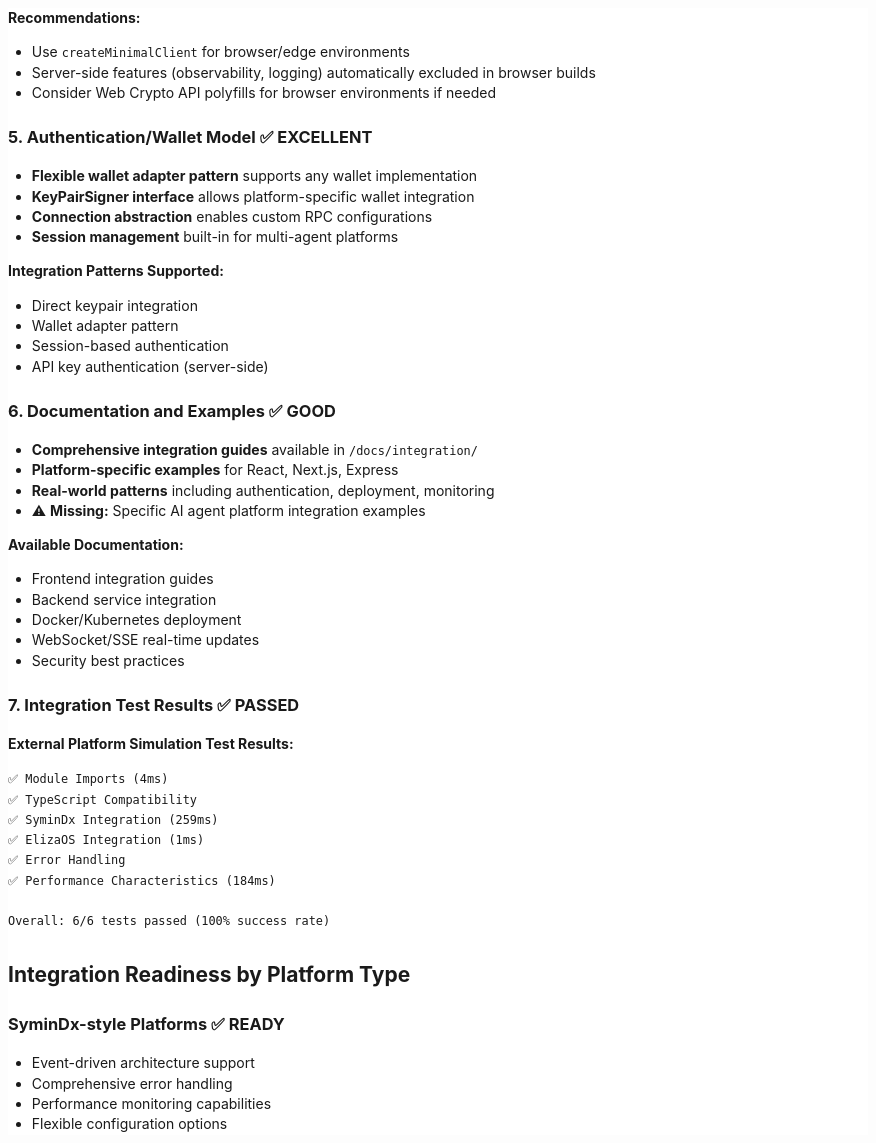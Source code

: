 **Recommendations:**
- Use `createMinimalClient` for browser/edge environments
- Server-side features (observability, logging) automatically excluded in browser builds
- Consider Web Crypto API polyfills for browser environments if needed

### 5. Authentication/Wallet Model ✅ EXCELLENT
- **Flexible wallet adapter pattern** supports any wallet implementation
- **KeyPairSigner interface** allows platform-specific wallet integration
- **Connection abstraction** enables custom RPC configurations
- **Session management** built-in for multi-agent platforms

**Integration Patterns Supported:**
- Direct keypair integration
- Wallet adapter pattern
- Session-based authentication
- API key authentication (server-side)

### 6. Documentation and Examples ✅ GOOD
- **Comprehensive integration guides** available in `/docs/integration/`
- **Platform-specific examples** for React, Next.js, Express
- **Real-world patterns** including authentication, deployment, monitoring
- ⚠️ **Missing:** Specific AI agent platform integration examples

**Available Documentation:**
- Frontend integration guides
- Backend service integration
- Docker/Kubernetes deployment
- WebSocket/SSE real-time updates
- Security best practices

### 7. Integration Test Results ✅ PASSED

**External Platform Simulation Test Results:**
```
✅ Module Imports (4ms)
✅ TypeScript Compatibility 
✅ SyminDx Integration (259ms)
✅ ElizaOS Integration (1ms)
✅ Error Handling
✅ Performance Characteristics (184ms)

Overall: 6/6 tests passed (100% success rate)
```

## Integration Readiness by Platform Type

### SyminDx-style Platforms ✅ READY
- Event-driven architecture support
- Comprehensive error handling
- Performance monitoring capabilities
- Flexible configuration options

